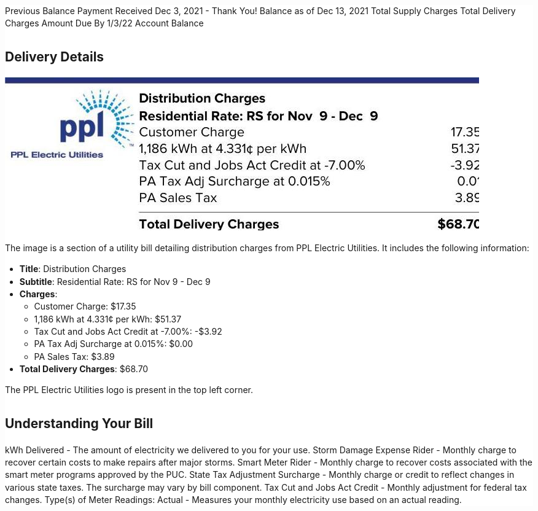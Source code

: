Previous Balance
Payment Received Dec 3, 2021 - Thank You!
Balance as of Dec 13, 2021
Total Supply Charges
Total Delivery Charges
Amount Due By 1/3/22
Account Balance

## Delivery Details

![](images/img-4.jpeg)

The image is a section of a utility bill detailing distribution charges from PPL Electric Utilities. It includes the following information:

- **Title**: Distribution Charges
- **Subtitle**: Residential Rate: RS for Nov 9 - Dec 9
- **Charges**:
  - Customer Charge: $17.35
  - 1,186 kWh at 4.331¢ per kWh: $51.37
  - Tax Cut and Jobs Act Credit at -7.00%: -$3.92
  - PA Tax Adj Surcharge at 0.015%: $0.00
  - PA Sales Tax: $3.89
- **Total Delivery Charges**: $68.70

The PPL Electric Utilities logo is present in the top left corner.

## Understanding Your Bill

kWh Delivered - The amount of electricity we delivered to you for your use. Storm Damage Expense Rider - Monthly charge to recover certain costs to make repairs after major storms.
Smart Meter Rider - Monthly charge to recover costs associated with the smart meter programs approved by the PUC.
State Tax Adjustment Surcharge - Monthly charge or credit to reflect changes in various state taxes. The surcharge may vary by bill component.
Tax Cut and Jobs Act Credit - Monthly adjustment for federal tax changes.
Type(s) of Meter Readings:
Actual - Measures your monthly electricity use based on an actual reading.
